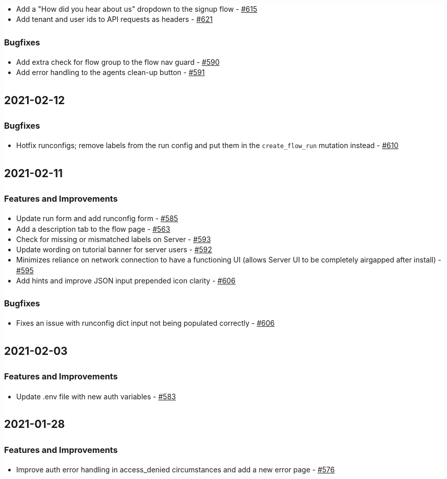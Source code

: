 - Add a "How did you hear about us" dropdown to the signup flow - [#615](https://github.com/PrefectHQ/ui/pull/615)
- Add tenant and user ids to API requests as headers - [#621](https://github.com/PrefectHQ/ui/pull/621)

### Bugfixes

- Add extra check for flow group to the flow nav guard - [#590](https://github.com/PrefectHQ/ui/pull/590)
- Add error handling to the agents clean-up button - [#591](https://github.com/PrefectHQ/ui/pull/591)

## 2021-02-12

### Bugfixes

- Hotfix runconfigs; remove labels from the run config and put them in the `create_flow_run` mutation instead - [#610](https://github.com/PrefectHQ/ui/pull/610)

## 2021-02-11

### Features and Improvements

- Update run form and add runconfig form - [#585](https://github.com/PrefectHQ/ui/pull/585)
- Add a description tab to the flow page - [#563](https://github.com/PrefectHQ/ui/pull/563)
- Check for missing or mismatched labels on Server - [#593](https://github.com/PrefectHQ/ui/pull/593)
- Update wording on tutorial banner for server users - [#592](https://github.com/PrefectHQ/ui/pull/592)
- Minimizes reliance on network connection to have a functioning UI (allows Server UI to be completely airgapped after install) - [#595](https://github.com/PrefectHQ/ui/pull/595)
- Add hints and improve JSON input prepended icon clarity - [#606](https://github.com/PrefectHQ/ui/pull/606)

### Bugfixes

- Fixes an issue with runconfig dict input not being populated correctly - [#606](https://github.com/PrefectHQ/ui/pull/606)

## 2021-02-03

### Features and Improvements

- Update .env file with new auth variables - [#583](https://github.com/PrefectHQ/ui/pull/583)

## 2021-01-28

### Features and Improvements

- Improve auth error handling in access_denied circumstances and add a new error page - [#576](https://github.com/PrefectHQ/ui/pull/576)
